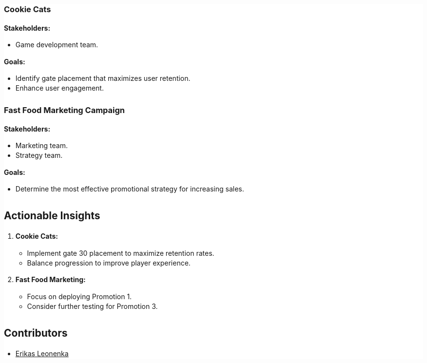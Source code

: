 ### Cookie Cats

**Stakeholders:**
- Game development team.

**Goals:**
- Identify gate placement that maximizes user retention.
- Enhance user engagement.

### Fast Food Marketing Campaign

**Stakeholders:**
- Marketing team.
- Strategy team.

**Goals:**
- Determine the most effective promotional strategy for increasing sales.

## Actionable Insights

1. **Cookie Cats:**
   - Implement gate 30 placement to maximize retention rates.
   - Balance progression to improve player experience.

2. **Fast Food Marketing:**
   - Focus on deploying Promotion 1.
   - Consider further testing for Promotion 3.

## Contributors
- [Erikas Leonenka](https://github.com/Vixamon)
